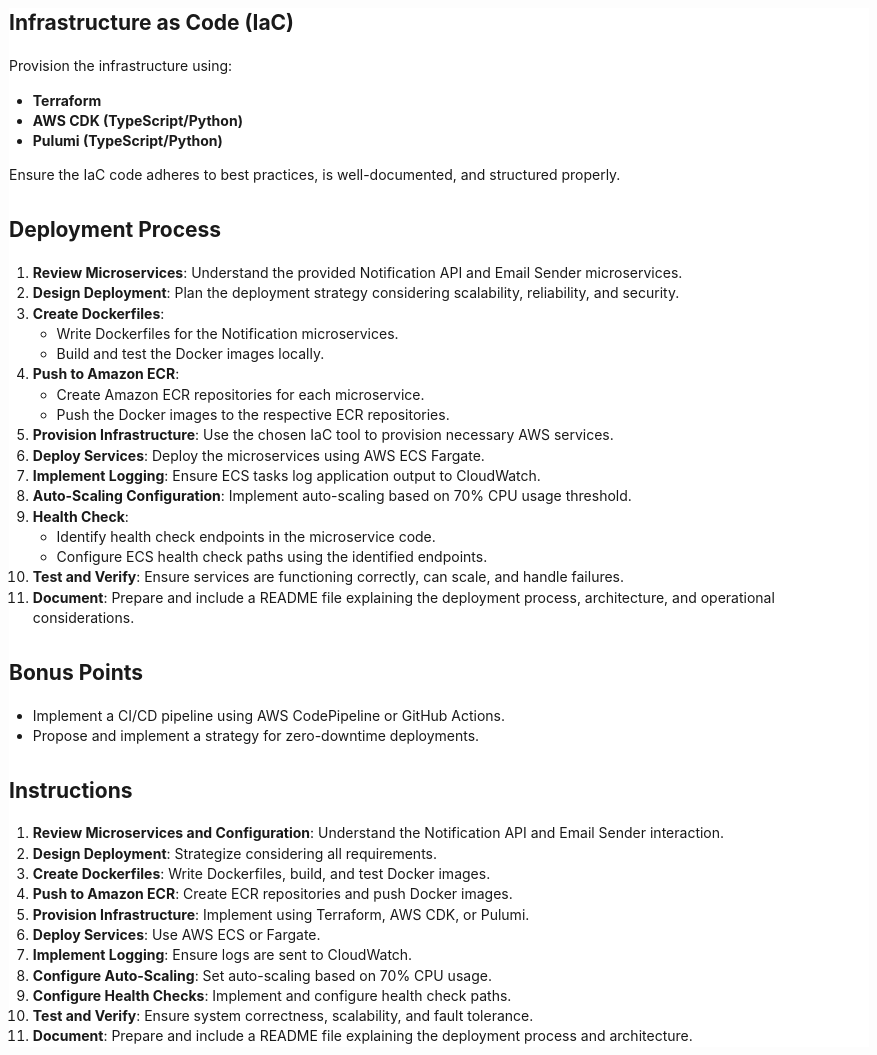 ## Infrastructure as Code (IaC)
Provision the infrastructure using:
- **Terraform**
- **AWS CDK (TypeScript/Python)**
- **Pulumi (TypeScript/Python)**

Ensure the IaC code adheres to best practices, is well-documented, and structured properly.

## Deployment Process
1. **Review Microservices**: Understand the provided Notification API and Email Sender microservices.
2. **Design Deployment**: Plan the deployment strategy considering scalability, reliability, and security.
3. **Create Dockerfiles**: 
   - Write Dockerfiles for the Notification microservices.
   - Build and test the Docker images locally.
4. **Push to Amazon ECR**:
   - Create Amazon ECR repositories for each microservice.
   - Push the Docker images to the respective ECR repositories.
5. **Provision Infrastructure**: Use the chosen IaC tool to provision necessary AWS services.
6. **Deploy Services**: Deploy the microservices using AWS ECS Fargate.
7. **Implement Logging**: Ensure ECS tasks log application output to CloudWatch.
8. **Auto-Scaling Configuration**: Implement auto-scaling based on 70% CPU usage threshold.
9. **Health Check**: 
   - Identify health check endpoints in the microservice code.
   - Configure ECS health check paths using the identified endpoints.
10. **Test and Verify**: Ensure services are functioning correctly, can scale, and handle failures.
11. **Document**: Prepare and include a README file explaining the deployment process, architecture, and operational considerations.



## Bonus Points
- Implement a CI/CD pipeline using AWS CodePipeline or GitHub Actions.
- Propose and implement a strategy for zero-downtime deployments.

## Instructions
1. **Review Microservices and Configuration**: Understand the Notification API and Email Sender interaction.
2. **Design Deployment**: Strategize considering all requirements.
3. **Create Dockerfiles**: Write Dockerfiles, build, and test Docker images.
4. **Push to Amazon ECR**: Create ECR repositories and push Docker images.
5. **Provision Infrastructure**: Implement using Terraform, AWS CDK, or Pulumi.
6. **Deploy Services**: Use AWS ECS or Fargate.
7. **Implement Logging**: Ensure logs are sent to CloudWatch.
8. **Configure Auto-Scaling**: Set auto-scaling based on 70% CPU usage.
9. **Configure Health Checks**: Implement and configure health check paths.
10. **Test and Verify**: Ensure system correctness, scalability, and fault tolerance.
11. **Document**: Prepare and include a README file explaining the deployment process and architecture.
